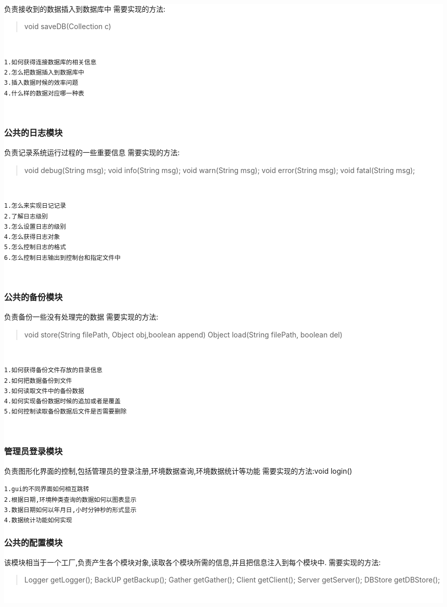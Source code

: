 负责接收到的数据插入到数据库中 需要实现的方法:
>void saveDB(Collection c)
<br>

    1.如何获得连接数据库的相关信息
    2.怎么把数据插入到数据库中
    3.插入数据时候的效率问题
    4.什么样的数据对应哪一种表
    
<br>

### 公共的日志模块

负责记录系统运行过程的一些重要信息 需要实现的方法:

>void debug(String msg); void info(String msg); void warn(String msg); void error(String msg); void fatal(String msg);
<br>

    1.怎么来实现日记记录
    2.了解日志级别
    3.怎么设置日志的级别
    4.怎么获得日志对象
    5.怎么控制日志的格式
    6.怎么控制日志输出到控制台和指定文件中
    
<br>

### 公共的备份模块

负责备份一些没有处理完的数据 需要实现的方法:
>void store(String filePath, Object obj,boolean append) Object load(String filePath, boolean del)
<br>

    1.如何获得备份文件存放的目录信息
    2.如何把数据备份到文件
    3.如何读取文件中的备份数据
    4.如何实现备份数据时候的追加或者是覆盖
    5.如何控制读取备份数据后文件是否需要删除
 <br>
 
### 管理员登录模块

负责图形化界面的控制,包括管理员的登录注册,环境数据查询,环境数据统计等功能 需要实现的方法:void login()

    1.gui的不同界面如何相互跳转 
    2.根据日期,环境种类查询的数据如何以图表显示 
    3.数据日期如何以年月日,小时分钟秒的形式显示
    4.数据统计功能如何实现

### 公共的配置模块

该模块相当于一个工厂,负责产生各个模块对象,读取各个模块所需的信息,并且把信息注入到每个模块中. 需要实现的方法: 
>Logger getLogger(); BackUP getBackup(); Gather getGather(); Client getClient(); Server getServer(); DBStore getDBStore();
<br>
